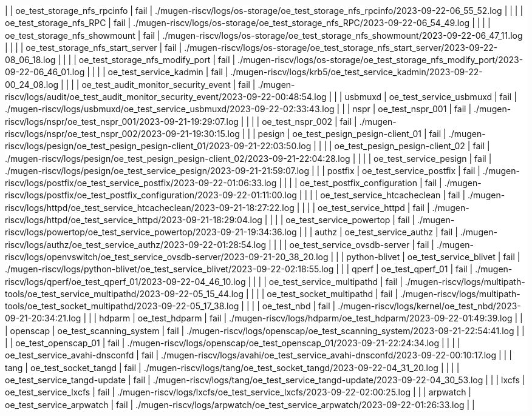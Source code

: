 |                    | oe_test_storage_nfs_rpcinfo                                  | fail | ./mugen-riscv/logs/os-storage/oe_test_storage_nfs_rpcinfo/2023-09-22-06_55_52.log |      |
|                    | oe_test_storage_nfs_RPC                                      | fail | ./mugen-riscv/logs/os-storage/oe_test_storage_nfs_RPC/2023-09-22-06_54_49.log |      |
|                    | oe_test_storage_nfs_showmount                                | fail | ./mugen-riscv/logs/os-storage/oe_test_storage_nfs_showmount/2023-09-22-06_47_11.log |      |
|                    | oe_test_storage_nfs_start_server                             | fail | ./mugen-riscv/logs/os-storage/oe_test_storage_nfs_start_server/2023-09-22-08_06_18.log |      |
|                    | oe_test_storage_nfs_modify_port                              | fail | ./mugen-riscv/logs/os-storage/oe_test_storage_nfs_modify_port/2023-09-22-06_46_01.log |      |
|                    | oe_test_service_kadmin                                       | fail | ./mugen-riscv/logs/krb5/oe_test_service_kadmin/2023-09-22-00_24_08.log |      |
|                    | oe_test_audit_monitor_security_event                         | fail | ./mugen-riscv/logs/audit/oe_test_audit_monitor_security_event/2023-09-22-00:48:54.log |      |
| usbmuxd            | oe_test_service_usbmuxd                                      | fail | ./mugen-riscv/logs/usbmuxd/oe_test_service_usbmuxd/2023-09-22-02:33:43.log |      |
| nspr               | oe_test_nspr_001                                             | fail | ./mugen-riscv/logs/nspr/oe_test_nspr_001/2023-09-21-19:29:07.log |      |
|                    | oe_test_nspr_002                                             | fail | ./mugen-riscv/logs/nspr/oe_test_nspr_002/2023-09-21-19:30:15.log |      |
| pesign             | oe_test_pesign_pesign-client_01                              | fail | ./mugen-riscv/logs/pesign/oe_test_pesign_pesign-client_01/2023-09-21-22:03:50.log |      |
|                    | oe_test_pesign_pesign-client_02                              | fail | ./mugen-riscv/logs/pesign/oe_test_pesign_pesign-client_02/2023-09-21-22:04:28.log |      |
|                    | oe_test_service_pesign                                       | fail | ./mugen-riscv/logs/pesign/oe_test_service_pesign/2023-09-21-21:59:07.log |      |
| postfix            | oe_test_service_postfix                                      | fail | ./mugen-riscv/logs/postfix/oe_test_service_postfix/2023-09-22-01:06:33.log |      |
|                    | oe_test_postfix_configuration                                | fail | ./mugen-riscv/logs/postfix/oe_test_postfix_configuration/2023-09-22-01:11:00.log |      |
|                    | oe_test_service_htcacheclean                                 | fail | ./mugen-riscv/logs/httpd/oe_test_service_htcacheclean/2023-09-21-18:27:22.log |      |
|                    | oe_test_service_httpd                                        | fail | ./mugen-riscv/logs/httpd/oe_test_service_httpd/2023-09-21-18:29:04.log |      |
|                    | oe_test_service_powertop                                     | fail | ./mugen-riscv/logs/powertop/oe_test_service_powertop/2023-09-21-19:34:36.log |      |
| authz              | oe_test_service_authz                                        | fail | ./mugen-riscv/logs/authz/oe_test_service_authz/2023-09-22-01:28:54.log |      |
|                    | oe_test_service_ovsdb-server                                 | fail | ./mugen-riscv/logs/openvswitch/oe_test_service_ovsdb-server/2023-09-21-20_38_20.log |      |
| python-blivet      | oe_test_service_blivet                                       | fail | ./mugen-riscv/logs/python-blivet/oe_test_service_blivet/2023-09-22-02:18:55.log |      |
| qperf              | oe_test_qperf_01                                             | fail | ./mugen-riscv/logs/qperf/oe_test_qperf_01/2023-09-22-04_46_10.log |      |
|                    | oe_test_service_multipathd                                   | fail | ./mugen-riscv/logs/multipath-tools/oe_test_service_multipathd/2023-09-22-05_15_44.log |      |
|                    | oe_test_socket_multipathd                                    | fail | ./mugen-riscv/logs/multipath-tools/oe_test_socket_multipathd/2023-09-22-05_17_38.log |      |
|                    | oe_test_nbd                                                  | fail | ./mugen-riscv/logs/kernel/oe_test_nbd/2023-09-21-20:34:21.log |      |
| hdparm             | oe_test_hdparm                                               | fail | ./mugen-riscv/logs/hdparm/oe_test_hdparm/2023-09-22-01:49:39.log |      |
| openscap           | oe_test_scanning_system                                      | fail | ./mugen-riscv/logs/openscap/oe_test_scanning_system/2023-09-21-22:54:41.log |      |
|                    | oe_test_openscap_01                                          | fail | ./mugen-riscv/logs/openscap/oe_test_openscap_01/2023-09-21-22:24:34.log |      |
|                    | oe_test_service_avahi-dnsconfd                               | fail | ./mugen-riscv/logs/avahi/oe_test_service_avahi-dnsconfd/2023-09-22-00:10:17.log |      |
| tang               | oe_test_socket_tangd                                         | fail | ./mugen-riscv/logs/tang/oe_test_socket_tangd/2023-09-22-04_31_20.log |      |
|                    | oe_test_service_tangd-update                                 | fail | ./mugen-riscv/logs/tang/oe_test_service_tangd-update/2023-09-22-04_30_53.log |      |
| lxcfs              | oe_test_service_lxcfs                                        | fail | ./mugen-riscv/logs/lxcfs/oe_test_service_lxcfs/2023-09-22-02:00:25.log |      |
| arpwatch           | oe_test_service_arpwatch                                     | fail | ./mugen-riscv/logs/arpwatch/oe_test_service_arpwatch/2023-09-22-01:26:33.log |      |